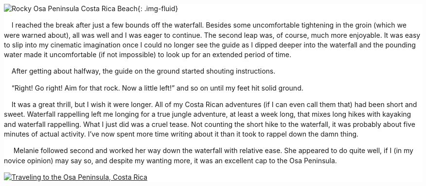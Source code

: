 ![Rocky Osa Peninsula Costa Rica Beach](https://withoutapath.com/wp-content/uploads/2015/09/Rocky-Osa-Peninsula-Costa-Rica-Beach-JoeBaur-1024x683.jpg){: .img-fluid}

    I reached the break after just a few bounds off the waterfall. Besides some uncomfortable tightening in the groin (which we were warned about), all was well and I was eager to continue. The second leap was, of course, much more enjoyable. It was easy to slip into my cinematic imagination once I could no longer see the guide as I dipped deeper into the waterfall and the pounding water made it uncomfortable (if not impossible) to look up for an extended period of time.

    After getting about halfway, the guide on the ground started shouting instructions.

    “Right! Go right! Aim for that rock. Now a little left!” and so on until my feet hit solid ground.

    It was a great thrill, but I wish it were longer. All of my Costa Rican adventures (if I can even call them that) had been short and sweet. Waterfall rappelling left me longing for a true jungle adventure, at least a week long, that mixes long hikes with kayaking and waterfall rappelling. What I just did was a cruel tease. Not counting the short hike to the waterfall, it was probably about five minutes of actual activity. I’ve now spent more time writing about it than it took to rappel down the damn thing.

     Melanie followed second and worked her way down the waterfall with relative ease. She appeared to do quite well, if I (in my novice opinion) may say so, and despite my wanting more, it was an excellent cap to the Osa Peninsula.

[![Traveling to the Osa Peninsula, Costa Rica](https://withoutapath.com/wp-content/uploads/2016/03/Traveling-to-the-Osa-Peninsula-Costa-Rica-200x300.png)](https://withoutapath.com/wp-content/uploads/2016/03/Traveling-to-the-Osa-Peninsula-Costa-Rica.png)
